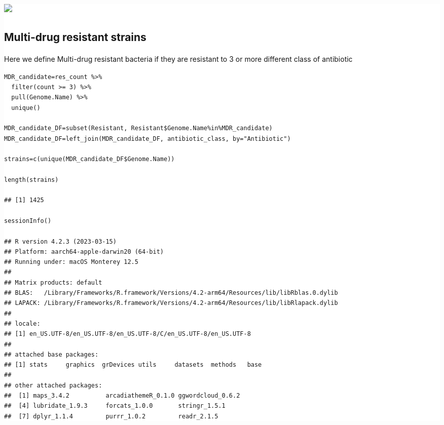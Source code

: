 ![](Dataset_metainfo_AMR_analysis_files/figure-markdown_strict/unnamed-chunk-17-1.png)

## Multi-drug resistant strains

Here we define Multi-drug resistant bacteria if they are resistant to 3
or more different class of antibiotic

    MDR_candidate=res_count %>%
      filter(count >= 3) %>%
      pull(Genome.Name) %>%
      unique()

    MDR_candidate_DF=subset(Resistant, Resistant$Genome.Name%in%MDR_candidate)
    MDR_candidate_DF=left_join(MDR_candidate_DF, antibiotic_class, by="Antibiotic")

    strains=c(unique(MDR_candidate_DF$Genome.Name))

    length(strains)

    ## [1] 1425

    sessionInfo()

    ## R version 4.2.3 (2023-03-15)
    ## Platform: aarch64-apple-darwin20 (64-bit)
    ## Running under: macOS Monterey 12.5
    ## 
    ## Matrix products: default
    ## BLAS:   /Library/Frameworks/R.framework/Versions/4.2-arm64/Resources/lib/libRblas.0.dylib
    ## LAPACK: /Library/Frameworks/R.framework/Versions/4.2-arm64/Resources/lib/libRlapack.dylib
    ## 
    ## locale:
    ## [1] en_US.UTF-8/en_US.UTF-8/en_US.UTF-8/C/en_US.UTF-8/en_US.UTF-8
    ## 
    ## attached base packages:
    ## [1] stats     graphics  grDevices utils     datasets  methods   base     
    ## 
    ## other attached packages:
    ##  [1] maps_3.4.2          arcadiathemeR_0.1.0 ggwordcloud_0.6.2  
    ##  [4] lubridate_1.9.3     forcats_1.0.0       stringr_1.5.1      
    ##  [7] dplyr_1.1.4         purrr_1.0.2         readr_2.1.5        
